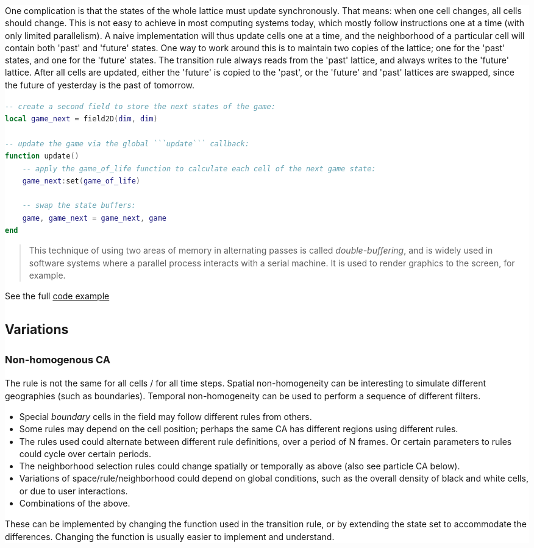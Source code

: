 One complication is that the states of the whole lattice must update synchronously. That means: when one cell changes, all cells should change. This is not easy to achieve in most computing systems today, which mostly follow instructions one at a time (with only limited parallelism). A naive implementation will thus update cells one at a time, and the neighborhood of a particular cell will contain both 'past' and 'future' states. One way to work around this is to maintain two copies of the lattice; one for the 'past' states, and one for the 'future' states. The transition rule always reads from the 'past' lattice, and always writes to the 'future' lattice. After all cells are updated, either the 'future' is copied to the 'past', or the 'future' and 'past' lattices are swapped, since the future of yesterday is the past of tomorrow. 

```lua
-- create a second field to store the next states of the game:
local game_next = field2D(dim, dim)

-- update the game via the global ```update``` callback:
function update()
	-- apply the game_of_life function to calculate each cell of the next game state: 
	game_next:set(game_of_life)
	
	-- swap the state buffers:
	game, game_next = game_next, game
end
```

> This technique of using two areas of memory in alternating passes is called *double-buffering*, and is widely used in software systems where a parallel process interacts with a serial machine. It is used to render graphics to the screen, for example.

See the full [code example](https://github.com/LuaAV/LuaAV4/blob/master/examples/alife/ca_2D_game_of_life.lua)

## Variations

### Non-homogenous CA

The rule is not the same for all cells / for all time steps. Spatial non-homogeneity can be interesting to simulate different geographies (such as boundaries). Temporal non-homogeneity can be used to perform a sequence of different filters.

- Special *boundary* cells in the field may follow different rules from others.
- Some rules may depend on the cell position; perhaps the same CA has different regions using different rules.
- The rules used could alternate between different rule definitions, over a period of N frames. Or certain parameters to rules could cycle over certain periods.
- The neighborhood selection rules could change spatially or temporally as above (also see particle CA below).
- Variations of space/rule/neighborhood could depend on global conditions, such as the overall density of black and white cells, or due to user interactions.
- Combinations of the above.

These can be implemented by changing the function used in the transition rule, or by extending the state set to accommodate the differences. Changing the function is usually easier to implement and understand.
